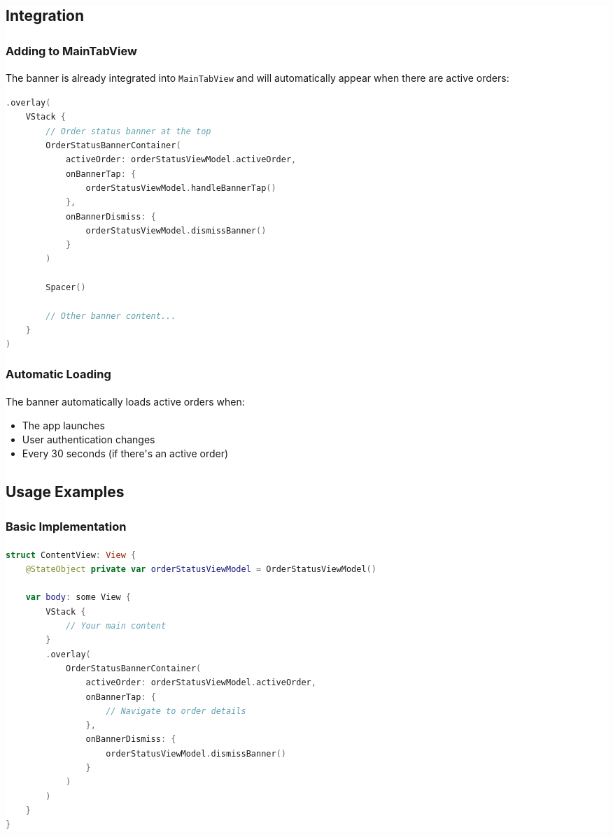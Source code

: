 ## Integration

### Adding to MainTabView

The banner is already integrated into `MainTabView` and will automatically appear when there are active orders:

```swift
.overlay(
    VStack {
        // Order status banner at the top
        OrderStatusBannerContainer(
            activeOrder: orderStatusViewModel.activeOrder,
            onBannerTap: {
                orderStatusViewModel.handleBannerTap()
            },
            onBannerDismiss: {
                orderStatusViewModel.dismissBanner()
            }
        )
        
        Spacer()
        
        // Other banner content...
    }
)
```

### Automatic Loading

The banner automatically loads active orders when:
- The app launches
- User authentication changes
- Every 30 seconds (if there's an active order)

## Usage Examples

### Basic Implementation

```swift
struct ContentView: View {
    @StateObject private var orderStatusViewModel = OrderStatusViewModel()
    
    var body: some View {
        VStack {
            // Your main content
        }
        .overlay(
            OrderStatusBannerContainer(
                activeOrder: orderStatusViewModel.activeOrder,
                onBannerTap: {
                    // Navigate to order details
                },
                onBannerDismiss: {
                    orderStatusViewModel.dismissBanner()
                }
            )
        )
    }
}
```
